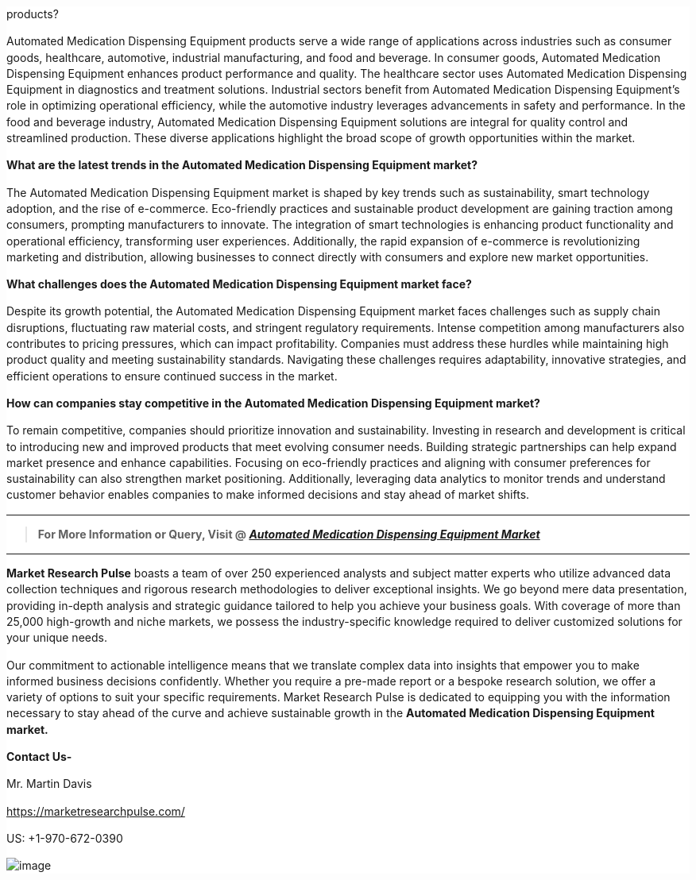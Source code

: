 products?</strong></p><p>Automated Medication Dispensing Equipment products serve a wide range of applications across industries such as consumer goods, healthcare, automotive, industrial manufacturing, and food and beverage. In consumer goods, Automated Medication Dispensing Equipment enhances product performance and quality. The healthcare sector uses Automated Medication Dispensing Equipment in diagnostics and treatment solutions. Industrial sectors benefit from Automated Medication Dispensing Equipment&rsquo;s role in optimizing operational efficiency, while the automotive industry leverages advancements in safety and performance. In the food and beverage industry, Automated Medication Dispensing Equipment solutions are integral for quality control and streamlined production. These diverse applications highlight the broad scope of growth opportunities within the market.</p><p><strong>What are the latest trends in the Automated Medication Dispensing Equipment market?</strong></p><p>The Automated Medication Dispensing Equipment market is shaped by key trends such as sustainability, smart technology adoption, and the rise of e-commerce. Eco-friendly practices and sustainable product development are gaining traction among consumers, prompting manufacturers to innovate. The integration of smart technologies is enhancing product functionality and operational efficiency, transforming user experiences. Additionally, the rapid expansion of e-commerce is revolutionizing marketing and distribution, allowing businesses to connect directly with consumers and explore new market opportunities.</p><p><strong>What challenges does the Automated Medication Dispensing Equipment market face?</strong></p><p>Despite its growth potential, the Automated Medication Dispensing Equipment market faces challenges such as supply chain disruptions, fluctuating raw material costs, and stringent regulatory requirements. Intense competition among manufacturers also contributes to pricing pressures, which can impact profitability. Companies must address these hurdles while maintaining high product quality and meeting sustainability standards. Navigating these challenges requires adaptability, innovative strategies, and efficient operations to ensure continued success in the market.</p><p><strong>How can companies stay competitive in the Automated Medication Dispensing Equipment market?</strong></p><p>To remain competitive, companies should prioritize innovation and sustainability. Investing in research and development is critical to introducing new and improved products that meet evolving consumer needs. Building strategic partnerships can help expand market presence and enhance capabilities. Focusing on eco-friendly practices and aligning with consumer preferences for sustainability can also strengthen market positioning. Additionally, leveraging data analytics to monitor trends and understand customer behavior enables companies to make informed decisions and stay ahead of market shifts.</p><hr /><blockquote><p><strong>For More Information or Query, Visit @&nbsp;<em><a href="https://marketresearchpulse.com/report/107234/automated-medication-dispensing-equipment-market?utm_source=Linkedin&utm_medium=030">Automated Medication Dispensing Equipment Market</a></em></strong></p></blockquote><hr /><p><strong>Market Research Pulse</strong> boasts a team of over 250 experienced analysts and subject matter experts who utilize advanced data collection techniques and rigorous research methodologies to deliver exceptional insights. We go beyond mere data presentation, providing in-depth analysis and strategic guidance tailored to help you achieve your business goals. With coverage of more than 25,000 high-growth and niche markets, we possess the industry-specific knowledge required to deliver customized solutions for your unique needs.</p><p>Our commitment to actionable intelligence means that we translate complex data into insights that empower you to make informed business decisions confidently. Whether you require a pre-made report or a bespoke research solution, we offer a variety of options to suit your specific requirements. Market Research Pulse is dedicated to equipping you with the information necessary to stay ahead of the curve and achieve sustainable growth in the <strong>Automated Medication Dispensing Equipment market.</strong></p><p><strong>Contact Us-</strong></p><p>Mr. Martin Davis</p><p>https://marketresearchpulse.com/</p><p>US: +1-970-672-0390</p>
![image](https://github.com/user-attachments/assets/91a6918c-2d54-49d6-845e-b95ac6eb9b79)
